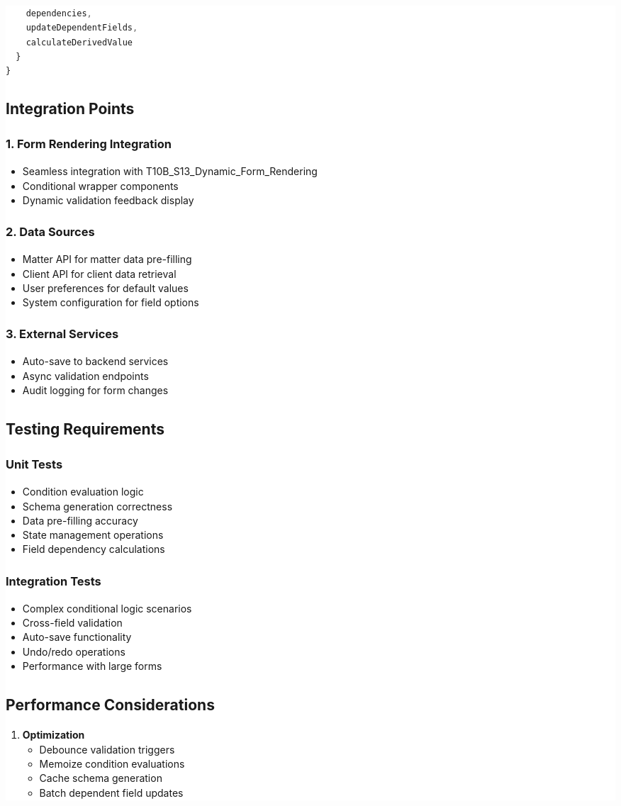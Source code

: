 ```typescript
    dependencies,
    updateDependentFields,
    calculateDerivedValue
  }
}
```

## Integration Points

### 1. Form Rendering Integration
- Seamless integration with T10B_S13_Dynamic_Form_Rendering
- Conditional wrapper components
- Dynamic validation feedback display

### 2. Data Sources
- Matter API for matter data pre-filling
- Client API for client data retrieval  
- User preferences for default values
- System configuration for field options

### 3. External Services
- Auto-save to backend services
- Async validation endpoints
- Audit logging for form changes

## Testing Requirements

### Unit Tests
- Condition evaluation logic
- Schema generation correctness
- Data pre-filling accuracy
- State management operations
- Field dependency calculations

### Integration Tests
- Complex conditional logic scenarios
- Cross-field validation
- Auto-save functionality
- Undo/redo operations
- Performance with large forms

## Performance Considerations

1. **Optimization**
   - Debounce validation triggers
   - Memoize condition evaluations
   - Cache schema generation
   - Batch dependent field updates
